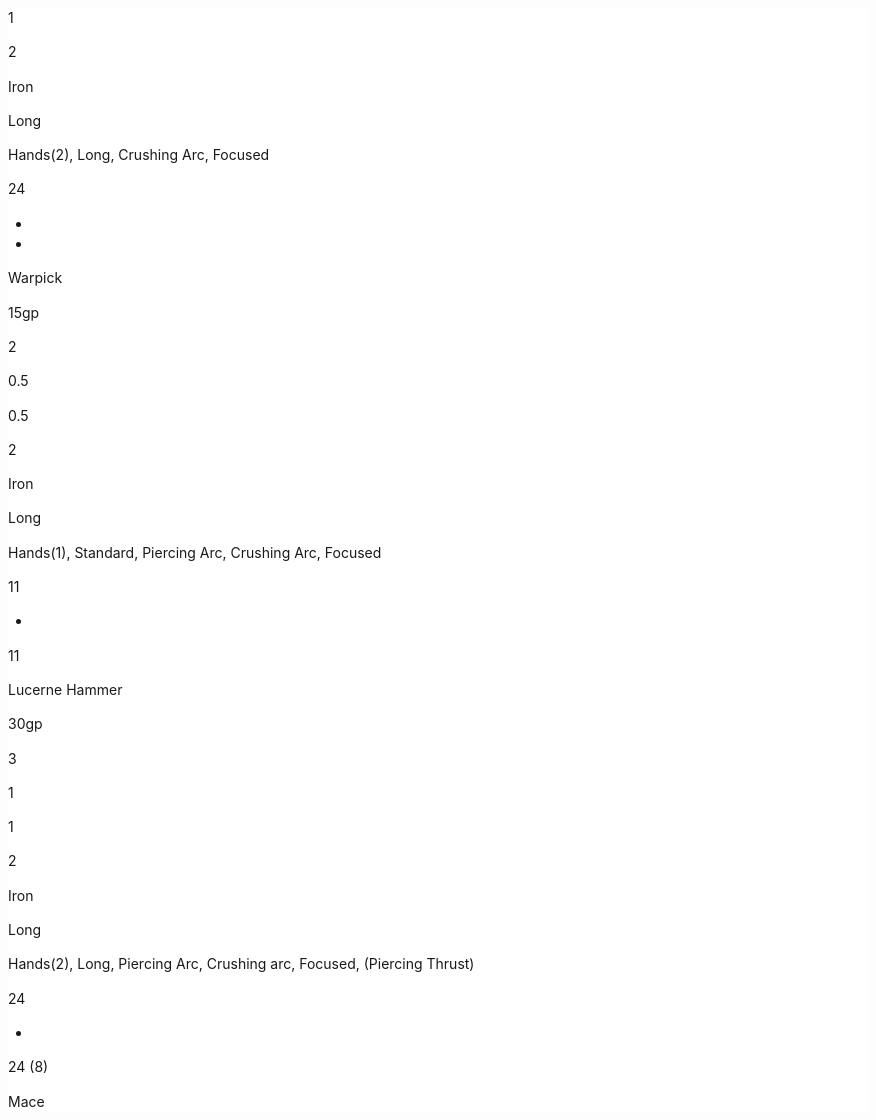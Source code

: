 1

2

Iron

Long

Hands(2), Long, Crushing Arc, Focused

24

-

-

Warpick

15gp

2

0.5

0.5

2

Iron

Long

Hands(1), Standard, Piercing Arc, Crushing Arc, Focused

11

-

11

Lucerne Hammer

30gp

3

1

1

2

Iron

Long

Hands(2), Long, Piercing Arc, Crushing arc, Focused, (Piercing Thrust)

24

-

24 (8)

Mace
